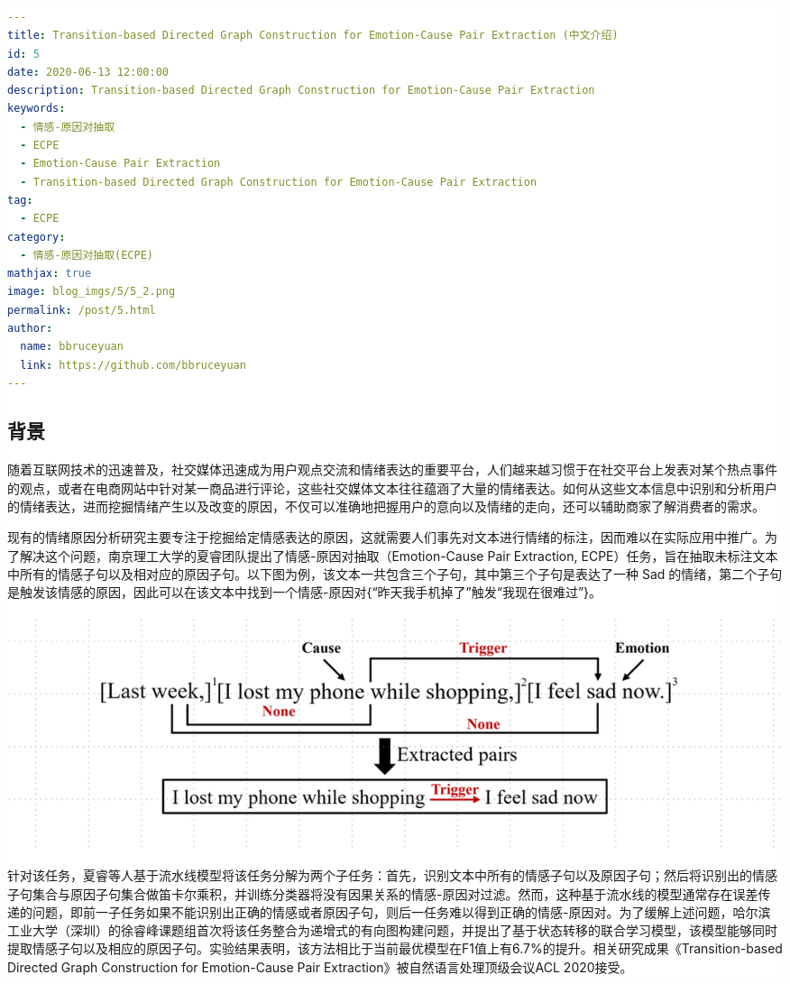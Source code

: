 ```yaml
---
title: Transition-based Directed Graph Construction for Emotion-Cause Pair Extraction (中文介绍)
id: 5
date: 2020-06-13 12:00:00
description: Transition-based Directed Graph Construction for Emotion-Cause Pair Extraction
keywords: 
  - 情感-原因对抽取
  - ECPE
  - Emotion-Cause Pair Extraction
  - Transition-based Directed Graph Construction for Emotion-Cause Pair Extraction
tag: 
  - ECPE
category: 
  - 情感-原因对抽取(ECPE)
mathjax: true
image: blog_imgs/5/5_2.png
permalink: /post/5.html
author: 
  name: bbruceyuan
  link: https://github.com/bbruceyuan
---
```


## 背景
随着互联网技术的迅速普及，社交媒体迅速成为用户观点交流和情绪表达的重要平台，人们越来越习惯于在社交平台上发表对某个热点事件的观点，或者在电商网站中针对某一商品进行评论，这些社交媒体文本往往蕴涵了大量的情绪表达。如何从这些文本信息中识别和分析用户的情绪表达，进而挖掘情绪产生以及改变的原因，不仅可以准确地把握用户的意向以及情绪的走向，还可以辅助商家了解消费者的需求。

现有的情绪原因分析研究主要专注于挖掘给定情感表达的原因，这就需要人们事先对文本进行情绪的标注，因而难以在实际应用中推广。为了解决这个问题，南京理工大学的夏睿团队提出了情感-原因对抽取（Emotion-Cause Pair Extraction, ECPE）任务，旨在抽取未标注文本中所有的情感子句以及相对应的原因子句。以下图为例，该文本一共包含三个子句，其中第三个子句是表达了一种 Sad 的情绪，第二个子句是触发该情感的原因，因此可以在该文本中找到一个情感-原因对{“昨天我手机掉了”触发“我现在很难过”}。

![An Example](/blog_imgs/5/5_1.png)

针对该任务，夏睿等人基于流水线模型将该任务分解为两个子任务：首先，识别文本中所有的情感子句以及原因子句；然后将识别出的情感子句集合与原因子句集合做笛卡尔乘积，并训练分类器将没有因果关系的情感-原因对过滤。然而，这种基于流水线的模型通常存在误差传递的问题，即前一子任务如果不能识别出正确的情感或者原因子句，则后一任务难以得到正确的情感-原因对。为了缓解上述问题，哈尔滨工业大学（深圳）的徐睿峰课题组首次将该任务整合为递增式的有向图构建问题，并提出了基于状态转移的联合学习模型，该模型能够同时提取情感子句以及相应的原因子句。实验结果表明，该方法相比于当前最优模型在F1值上有6.7%的提升。相关研究成果《Transition-based Directed Graph Construction for Emotion-Cause Pair Extraction》被自然语言处理顶级会议ACL 2020接受。
